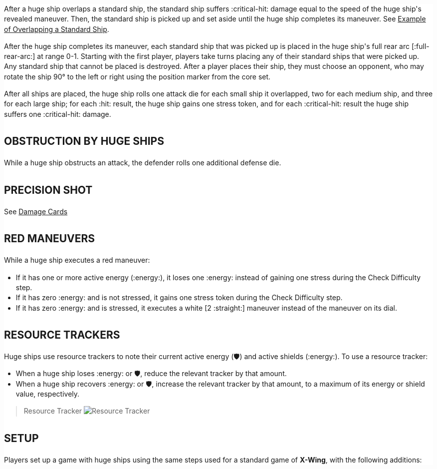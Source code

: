 After a huge ship overlaps a standard ship, the standard ship suffers :critical-hit: damage equal to the speed of the huge ship's revealed maneuver. Then, the standard ship is picked up and set aside until the huge ship completes its maneuver. See [Example of Overlapping a Standard Ship](/rules/Huge_Ships_EX).

After the huge ship completes its maneuver, each standard ship that was picked up is placed in the huge ship's full rear arc [:full-rear-arc:] at range 0-1. Starting with the first player, players take turns placing any of their standard ships that were picked up. Any standard ship that cannot be placed is destroyed. After
a player places their ship, they must choose an opponent, who may rotate the ship 90° to the left or right using the position marker from the core set.

After all ships are placed, the huge ship rolls one attack die for each small ship it overlapped, two for each medium ship, and three for each large ship; for each :hit: result, the huge ship gains one stress token, and for each :critical-hit: result the huge ship suffers one :critical-hit: damage.

## OBSTRUCTION BY HUGE SHIPS

While a huge ship obstructs an attack, the defender rolls one additional defense die.

## PRECISION SHOT

See [Damage Cards](#damage-cards)

## RED MANEUVERS

While a huge ship executes a red maneuver:

- If it has one or more active energy (:energy:), it loses one :energy: instead of gaining one stress during the Check Difficulty step.
- If it has zero :energy: and is not stressed, it gains one stress token during the Check Difficulty step.
- If it has zero :energy: and is stressed, it executes a white [2 :straight:] maneuver instead of the maneuver on its dial.

## RESOURCE TRACKERS

Huge ships use resource trackers to note their current active energy (:shield:) and
active shields (:energy:). To use a resource tracker:

- When a huge ship loses :energy: or :shield:, reduce the relevant tracker by that amount.
- When a huge ship recovers :energy: or :shield:, increase the relevant tracker by that amount, to a maximum of its energy or shield value, respectively.

> Resource Tracker
![Resource Tracker](resource_tracker.webp)

## SETUP

Players set up a game with huge ships using the same steps used for a standard game of **X-Wing**, with the following additions:
